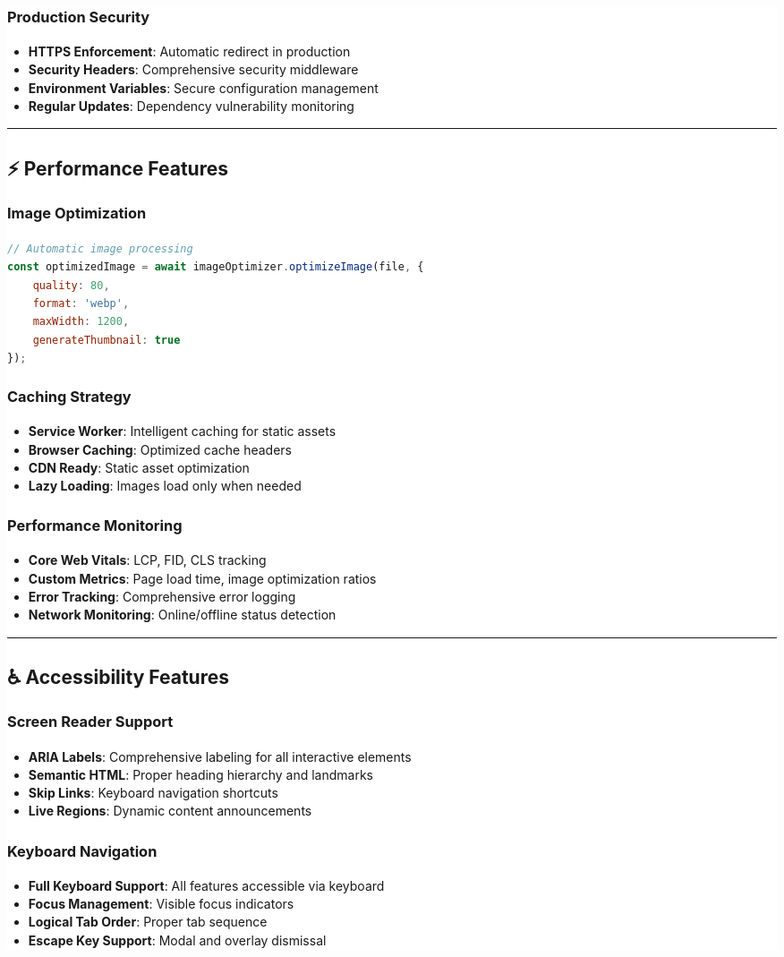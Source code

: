 ### **Production Security**
- **HTTPS Enforcement**: Automatic redirect in production
- **Security Headers**: Comprehensive security middleware
- **Environment Variables**: Secure configuration management
- **Regular Updates**: Dependency vulnerability monitoring

---

## ⚡ **Performance Features**

### **Image Optimization**
```javascript
// Automatic image processing
const optimizedImage = await imageOptimizer.optimizeImage(file, {
    quality: 80,
    format: 'webp',
    maxWidth: 1200,
    generateThumbnail: true
});
```

### **Caching Strategy**
- **Service Worker**: Intelligent caching for static assets
- **Browser Caching**: Optimized cache headers
- **CDN Ready**: Static asset optimization
- **Lazy Loading**: Images load only when needed

### **Performance Monitoring**
- **Core Web Vitals**: LCP, FID, CLS tracking
- **Custom Metrics**: Page load time, image optimization ratios
- **Error Tracking**: Comprehensive error logging
- **Network Monitoring**: Online/offline status detection

---

## ♿ **Accessibility Features**

### **Screen Reader Support**
- **ARIA Labels**: Comprehensive labeling for all interactive elements
- **Semantic HTML**: Proper heading hierarchy and landmarks
- **Skip Links**: Keyboard navigation shortcuts
- **Live Regions**: Dynamic content announcements

### **Keyboard Navigation**
- **Full Keyboard Support**: All features accessible via keyboard
- **Focus Management**: Visible focus indicators
- **Logical Tab Order**: Proper tab sequence
- **Escape Key Support**: Modal and overlay dismissal
